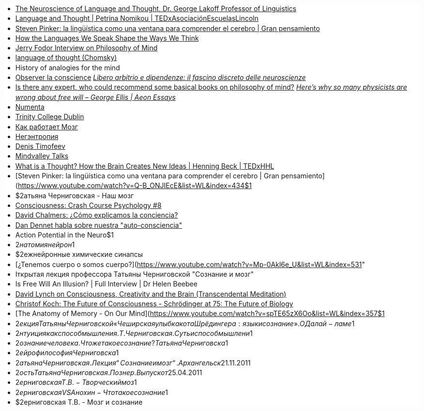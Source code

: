 * [The Neuroscience of Language and Thought, Dr. George Lakoff Professor of Linguistics](https://www.youtube.com/watch?v=JJP-rkilz40&feature=share)
* [Language and Thought | Petrina Nomikou | TEDxAsociaciónEscuelasLincoln](https://www.youtube.com/watch?v=Pe0TTMyFd6k&feature=share)
* [Steven Pinker: la lingüística como una ventana para comprender el cerebro | Gran pensamiento](https://www.youtube.com/watch?v=Q-B_ONJIEcE&feature=share)
* [How the Languages We Speak Shape the Ways We Think](https://www.youtube.com/watch?v=VHulvUwgFWo&feature=share)
* [Jerry Fodor Interview on Philosophy of Mind](https://www.youtube.com/watch?v=Hs82SsczIpE&feature=share)
* [language of thought (Chomsky)](https://www.youtube.com/watch?v=GMjLUJ2K2EE&feature=share)
* History of analogies for the mind
* [Observer la conscience](https://l.facebook.com/l.php?u=https%3A%2F%2Fwww.pourlascience.fr%2Fsd%2Fneurosciences%2Fobserver-la-conscience-17069.php%3Ffbclid%3DIwAR2Y1oS0TBxWRfbq_M9dAvhszjubMsa0F6Jmi1Illquz9cseFCQMgI3xcMA&h=AT1HHAOP7WkatsXTHnoVe0V3l_J6dChI2MTSYIMIJjYm8qpwovBNtT4KjRY7F5gsMbGd4JuhdJ-k6q6XfEyHCjOy-9vliV-J1YVbsqC2SVspLSIID_mCGx7d33lHUKZZhQJurxoD2g)
*[Libero arbitrio e dipendenze: il fascino discreto delle neuroscienze](http://www.psicoattivo.com/libero-arbitrio-e-dipendenze-il-fascino-discreto-delle-neuroscienze/)*
* [Is there any expert, who could recommend some basical books on philosophy of mind?](https://www.facebook.com/groups/philosophergames/permalink/1462163703973842/)
*[Here’s why so many physicists are wrong about free will – George Ellis | Aeon Essays](https://l.facebook.com/l.php?u=https%3A%2F%2Faeon.co%2Fessays%2Fheres-why-so-many-physicists-are-wrong-about-free-will%3Ffbclid%3DIwAR1raRlpYp_GlJ9AaoN3BRcrieBckfvuZfCaKhE72QygEyol2F4QbsGMD8k&h=AT1z4vkQvvjpXxrNwcbvZryfPHcwqJ58lYiZcueIgGJBPSVuk-Gz53SgzR0OOrUBjiCYLjzDgaWGuf0IorQeI1kV81Mq3joeR1yMRVg8MVdw-yJyE1A0OX_4Q5tFsjEktI_9snuPRg)*
* [Numenta](https://www.youtube.com/c/Numenta)
* [Trinity College Dublin](https://www.youtube.com/user/TRINITYCOLLEGEDUBLIN)
* [Как работает Мозг](https://www.youtube.com/channel/UCu9C0KBgAYamWho0CfM7_yA)
* [Негэнтропия](https://www.youtube.com/c/Negentropy)
* [Denis Timofeev](https://www.youtube.com/c/DenisTimofeev)
* [Mindvalley Talks](https://www.youtube.com/c/MindvalleyTalks)
* [What is a Thought? How the Brain Creates New Ideas | Henning Beck | TEDxHHL](https://www.youtube.com/watch?v=oJfFMoAgbv8&list=WL&index=398)
* [Steven Pinker: la lingüística como una ventana para comprender el cerebro | Gran pensamiento](https://www.youtube.com/watch?v=Q-B_ONJIEcE&list=WL&index=434$1
* $2атьяна Черниговская - Наш мозг
* [Consciousness: Crash Course Psychology #8](https://www.youtube.com/watch?v=jReX7qKU2yc&list=WL&index=343)
* [David Chalmers: ¿Cómo explicamos la conciencia?](https://www.youtube.com/watch?v=uhRhtFFhNzQ&list=WL&index=327)
* [Dan Dennet habla sobre nuestra "auto-consciencia"](https://www.youtube.com/watch?v=fjbWr3ODbAo&list=WL&index=342)
* Action Potential in the Neuro$1
* $2натомия нейрон$1
* $2ежнейронные химические синапсы
* [¿Tenemos cuerpo o somos cuerpo?](https://www.youtube.com/watch?v=Mp-0Akl6e_U&list=WL&index=531"
* Iткрытая лекция профессора Татьяны Черниговской "Сознание и мозг"
* Is Free Will An Illusion? | Full Interview | Dr Helen Beebee
* [David Lynch on Consciousness, Creativity and the Brain (Transcendental Meditation)](https://www.youtube.com/watch?v=z2UHLMVr4vg&list=WL&index=1366)
* [Christof Koch: The Future of Consciousness - Schrödinger at 75: The Future of Biology](https://www.youtube.com/watch?v=luGE5e2_xKM&list=WL&index=356)
* [The Anatomy of Memory - On Our Mind](https://www.youtube.com/watch?v=spTE65zX6Oo&list=WL&index=357$1
* $2екция Татьяны Черниговской «Чеширская улыбка кота Шрёдингера: язык и сознание». О Далай-ламе$1
* $2нтуиция как способ мышления. Т. Черниговская. Суть и способ мышлени$1
* $2ознание человека. Что же такое сознание? Татьяна Черниговска$1
* $2ейрофилософия Черниговска$1
* $2атьяна Черниговская. Лекция “Сознание и мозг “. Архангельск 21.11.201$1
* $2ость Татьяна Черниговская. Познер. Выпуск от 25.04.201$1
* $2ерниговская Т.В. - Творческий моз$1
* $2ерниговская VS Анохин - Что такое сознание$1
* $2ерниговская Т.В. - Мозг и сознание